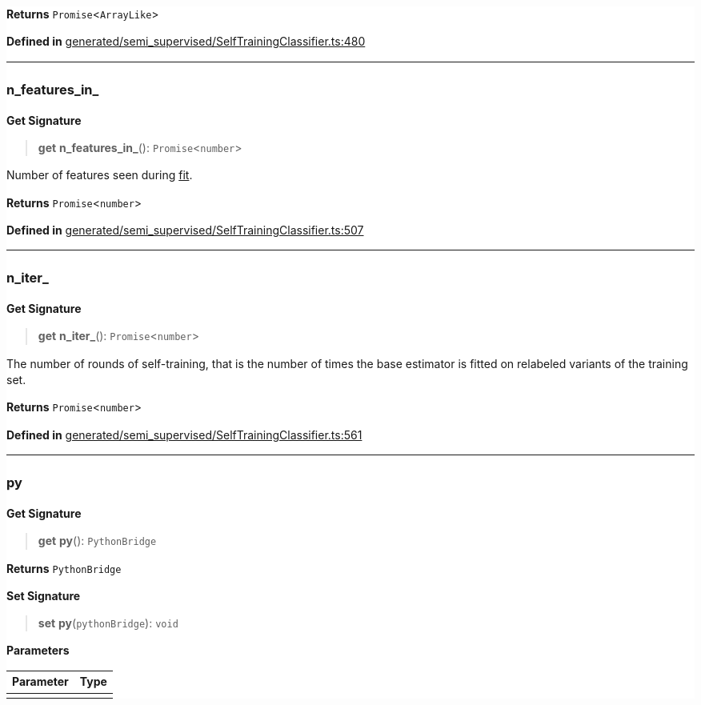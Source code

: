 **Returns** `Promise`\<`ArrayLike`\>

**Defined in** [generated/semi\_supervised/SelfTrainingClassifier.ts:480](https://github.com/transitive-bullshit/scikit-learn-ts/blob/d136d90c5cb653f22204ec450ae61706606a5b96/packages/sklearn/src/generated/semi_supervised/SelfTrainingClassifier.ts#L480)

***

### n\_features\_in\_

**Get Signature**

> **get** **n\_features\_in\_**(): `Promise`\<`number`\>

Number of features seen during [fit](https://scikit-learn.org/stable/modules/generated/../../glossary.html#term-fit).

**Returns** `Promise`\<`number`\>

**Defined in** [generated/semi\_supervised/SelfTrainingClassifier.ts:507](https://github.com/transitive-bullshit/scikit-learn-ts/blob/d136d90c5cb653f22204ec450ae61706606a5b96/packages/sklearn/src/generated/semi_supervised/SelfTrainingClassifier.ts#L507)

***

### n\_iter\_

**Get Signature**

> **get** **n\_iter\_**(): `Promise`\<`number`\>

The number of rounds of self-training, that is the number of times the base estimator is fitted on relabeled variants of the training set.

**Returns** `Promise`\<`number`\>

**Defined in** [generated/semi\_supervised/SelfTrainingClassifier.ts:561](https://github.com/transitive-bullshit/scikit-learn-ts/blob/d136d90c5cb653f22204ec450ae61706606a5b96/packages/sklearn/src/generated/semi_supervised/SelfTrainingClassifier.ts#L561)

***

### py

**Get Signature**

> **get** **py**(): `PythonBridge`

**Returns** `PythonBridge`

**Set Signature**

> **set** **py**(`pythonBridge`): `void`

**Parameters**

<table>
<thead>
<tr>
<th>Parameter</th>
<th>Type</th>
</tr>
</thead>
<tbody>
<tr>
<td>
